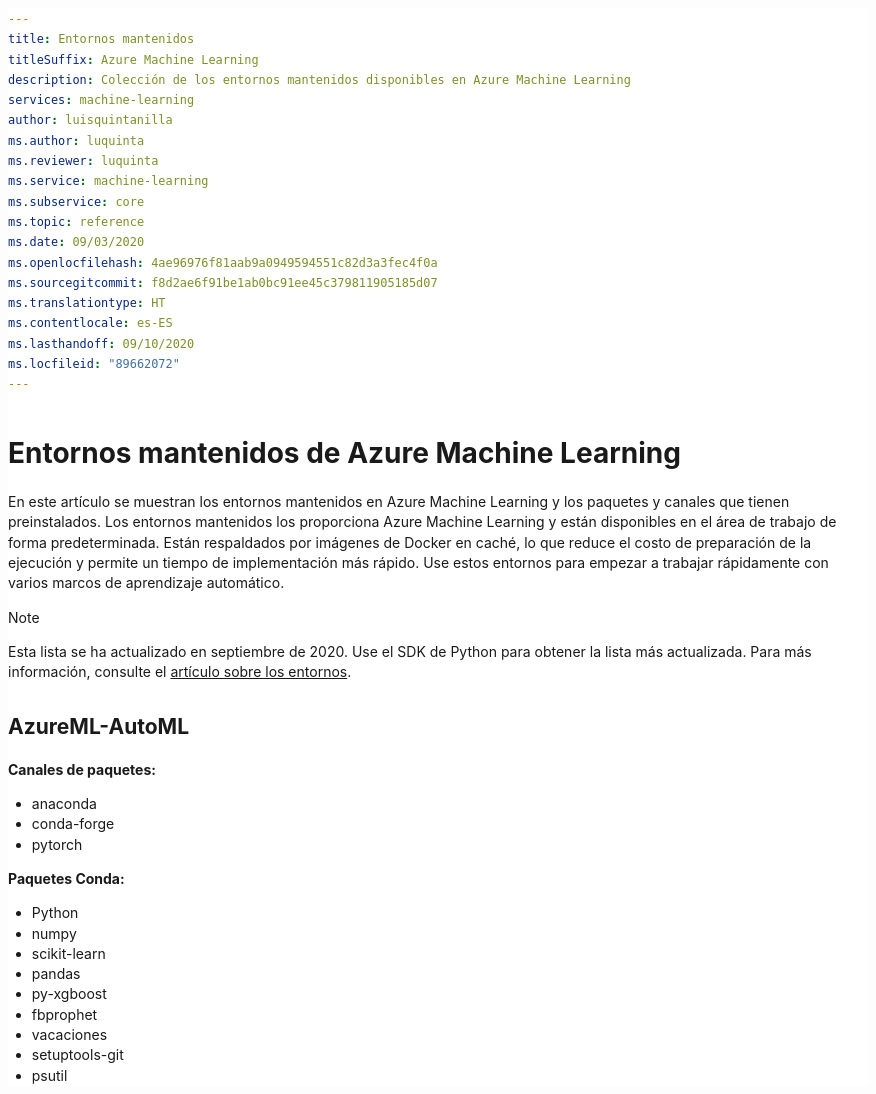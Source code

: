 ```yaml
---
title: Entornos mantenidos
titleSuffix: Azure Machine Learning
description: Colección de los entornos mantenidos disponibles en Azure Machine Learning
services: machine-learning
author: luisquintanilla
ms.author: luquinta
ms.reviewer: luquinta
ms.service: machine-learning
ms.subservice: core
ms.topic: reference
ms.date: 09/03/2020
ms.openlocfilehash: 4ae96976f81aab9a0949594551c82d3a3fec4f0a
ms.sourcegitcommit: f8d2ae6f91be1ab0bc91ee45c379811905185d07
ms.translationtype: HT
ms.contentlocale: es-ES
ms.lasthandoff: 09/10/2020
ms.locfileid: "89662072"
---
```

# <a name="azure-machine-learning-curated-environments"></a>Entornos mantenidos de Azure Machine Learning

En este artículo se muestran los entornos mantenidos en Azure Machine Learning y los paquetes y canales que tienen preinstalados. Los entornos mantenidos los proporciona Azure Machine Learning y están disponibles en el área de trabajo de forma predeterminada. Están respaldados por imágenes de Docker en caché, lo que reduce el costo de preparación de la ejecución y permite un tiempo de implementación más rápido. Use estos entornos para empezar a trabajar rápidamente con varios marcos de aprendizaje automático.

> [!NOTE]
> Esta lista se ha actualizado en septiembre de 2020. Use el SDK de Python para obtener la lista más actualizada. Para más información, consulte el [artículo sobre los entornos](./how-to-use-environments.md#use-a-curated-environment).

## <a name="azureml-automl"></a>AzureML-AutoML

**Canales de paquetes:**

* anaconda
* conda-forge
* pytorch

**Paquetes Conda:**

* Python
* numpy
* scikit-learn
* pandas
* py-xgboost
* fbprophet
* vacaciones
* setuptools-git
* psutil
